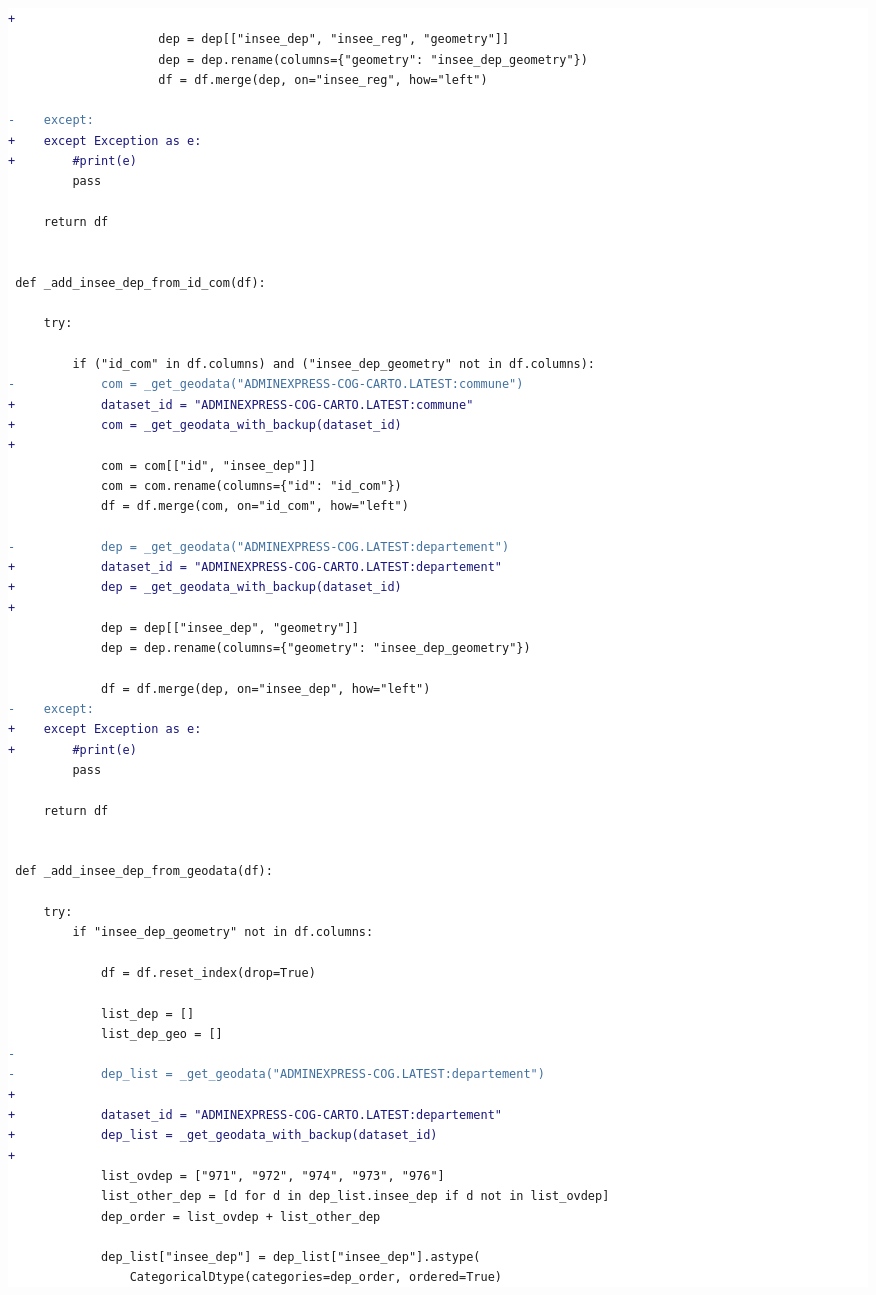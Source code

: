 ```diff
+                        
                     dep = dep[["insee_dep", "insee_reg", "geometry"]]
                     dep = dep.rename(columns={"geometry": "insee_dep_geometry"})
                     df = df.merge(dep, on="insee_reg", how="left")
 
-    except:
+    except Exception as e:
+        #print(e)
         pass
 
     return df
 
 
 def _add_insee_dep_from_id_com(df):
 
     try:
 
         if ("id_com" in df.columns) and ("insee_dep_geometry" not in df.columns):
-            com = _get_geodata("ADMINEXPRESS-COG-CARTO.LATEST:commune")
+            dataset_id = "ADMINEXPRESS-COG-CARTO.LATEST:commune"
+            com = _get_geodata_with_backup(dataset_id)
+                     
             com = com[["id", "insee_dep"]]
             com = com.rename(columns={"id": "id_com"})
             df = df.merge(com, on="id_com", how="left")
 
-            dep = _get_geodata("ADMINEXPRESS-COG.LATEST:departement")
+            dataset_id = "ADMINEXPRESS-COG-CARTO.LATEST:departement"
+            dep = _get_geodata_with_backup(dataset_id)
+            
             dep = dep[["insee_dep", "geometry"]]
             dep = dep.rename(columns={"geometry": "insee_dep_geometry"})
 
             df = df.merge(dep, on="insee_dep", how="left")
-    except:
+    except Exception as e:
+        #print(e)
         pass
 
     return df
 
 
 def _add_insee_dep_from_geodata(df):
 
     try:
         if "insee_dep_geometry" not in df.columns:
 
             df = df.reset_index(drop=True)
 
             list_dep = []
             list_dep_geo = []
-
-            dep_list = _get_geodata("ADMINEXPRESS-COG.LATEST:departement")
+            
+            dataset_id = "ADMINEXPRESS-COG-CARTO.LATEST:departement"
+            dep_list = _get_geodata_with_backup(dataset_id)
+            
             list_ovdep = ["971", "972", "974", "973", "976"]
             list_other_dep = [d for d in dep_list.insee_dep if d not in list_ovdep]
             dep_order = list_ovdep + list_other_dep
 
             dep_list["insee_dep"] = dep_list["insee_dep"].astype(
                 CategoricalDtype(categories=dep_order, ordered=True)
```
